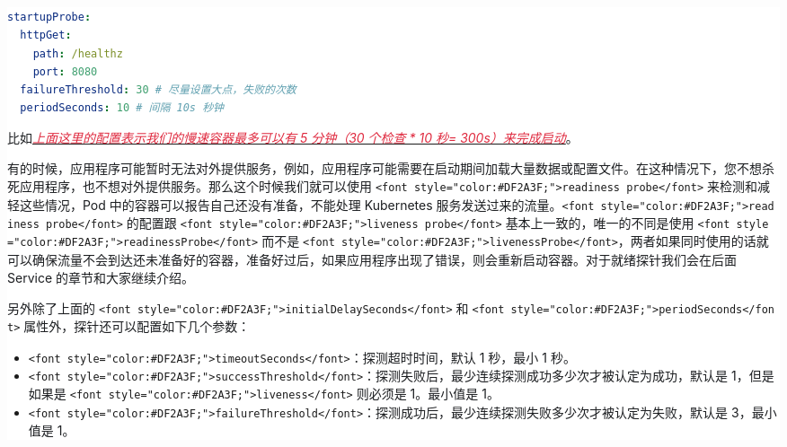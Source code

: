 ```yaml
startupProbe:
  httpGet:
    path: /healthz
    port: 8080
  failureThreshold: 30 # 尽量设置大点，失败的次数
  periodSeconds: 10 # 间隔 10s 秒钟
```

<font style="color:rgb(28, 30, 33);">比如</font>_<u><font style="color:#DF2A3F;">上面这里的配置表示我们的慢速容器最多可以有 5 分钟（30 个检查 * 10 秒= 300s）来完成启动</font></u>_<font style="color:rgb(28, 30, 33);">。</font>

<font style="color:rgb(28, 30, 33);">有的时候，应用程序可能暂时无法对外提供服务，例如，应用程序可能需要在启动期间加载大量数据或配置文件。在这种情况下，您不想杀死应用程序，也不想对外提供服务。那么这个时候我们就可以使用 </font>`<font style="color:#DF2A3F;">readiness probe</font>`<font style="color:rgb(28, 30, 33);"> 来检测和减轻这些情况，Pod 中的容器可以报告自己还没有准备，不能处理 Kubernetes 服务发送过来的流量。</font>`<font style="color:#DF2A3F;">readiness probe</font>`<font style="color:rgb(28, 30, 33);"> 的配置跟 </font>`<font style="color:#DF2A3F;">liveness probe</font>`<font style="color:rgb(28, 30, 33);"> 基本上一致的，唯一的不同是使用 </font>`<font style="color:#DF2A3F;">readinessProbe</font>`<font style="color:#DF2A3F;"> </font><font style="color:rgb(28, 30, 33);">而不是 </font>`<font style="color:#DF2A3F;">livenessProbe</font>`<font style="color:rgb(28, 30, 33);">，两者如果同时使用的话就可以确保流量不会到达还未准备好的容器，准备好过后，如果应用程序出现了错误，则会重新启动容器。对于就绪探针我们会在后面 Service 的章节和大家继续介绍。</font>

<font style="color:rgb(28, 30, 33);">另外除了上面的 </font>`<font style="color:#DF2A3F;">initialDelaySeconds</font>`<font style="color:rgb(28, 30, 33);"> 和 </font>`<font style="color:#DF2A3F;">periodSeconds</font>`<font style="color:#DF2A3F;"> </font><font style="color:rgb(28, 30, 33);">属性外，探针还可以配置如下几个参数：</font>

+ `<font style="color:#DF2A3F;">timeoutSeconds</font>`<font style="color:rgb(28, 30, 33);">：探测超时时间，默认 1 秒，最小 1 秒。</font>
+ `<font style="color:#DF2A3F;">successThreshold</font>`<font style="color:rgb(28, 30, 33);">：探测失败后，最少连续探测成功多少次才被认定为成功，默认是 1，但是如果是 </font>`<font style="color:#DF2A3F;">liveness</font>`<font style="color:#DF2A3F;"> </font><font style="color:rgb(28, 30, 33);">则必须是 1。最小值是 1。</font>
+ `<font style="color:#DF2A3F;">failureThreshold</font>`<font style="color:rgb(28, 30, 33);">：探测成功后，最少连续探测失败多少次才被认定为失败，默认是 3，最小值是 1。</font>

